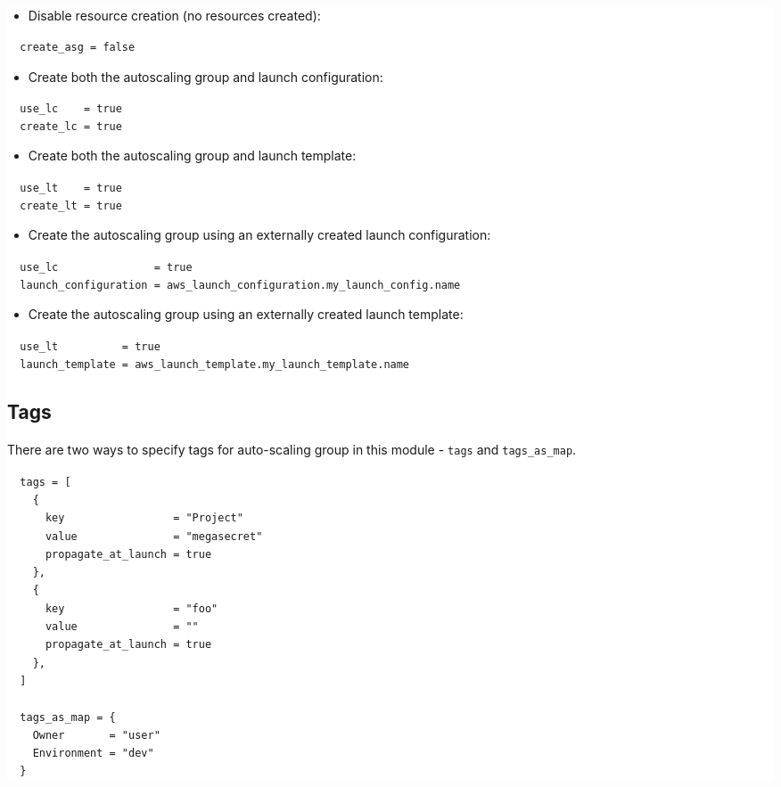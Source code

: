 - Disable resource creation (no resources created):

```hcl
  create_asg = false
```

- Create both the autoscaling group and launch configuration:

```hcl
  use_lc    = true
  create_lc = true
```

- Create both the autoscaling group and launch template:

```hcl
  use_lt    = true
  create_lt = true
```

- Create the autoscaling group using an externally created launch configuration:

```hcl
  use_lc               = true
  launch_configuration = aws_launch_configuration.my_launch_config.name
```

- Create the autoscaling group using an externally created launch template:

```hcl
  use_lt          = true
  launch_template = aws_launch_template.my_launch_template.name
```

## Tags

There are two ways to specify tags for auto-scaling group in this module - `tags` and `tags_as_map`.

```hcl
  tags = [
    {
      key                 = "Project"
      value               = "megasecret"
      propagate_at_launch = true
    },
    {
      key                 = "foo"
      value               = ""
      propagate_at_launch = true
    },
  ]

  tags_as_map = {
    Owner       = "user"
    Environment = "dev"
  }
```
